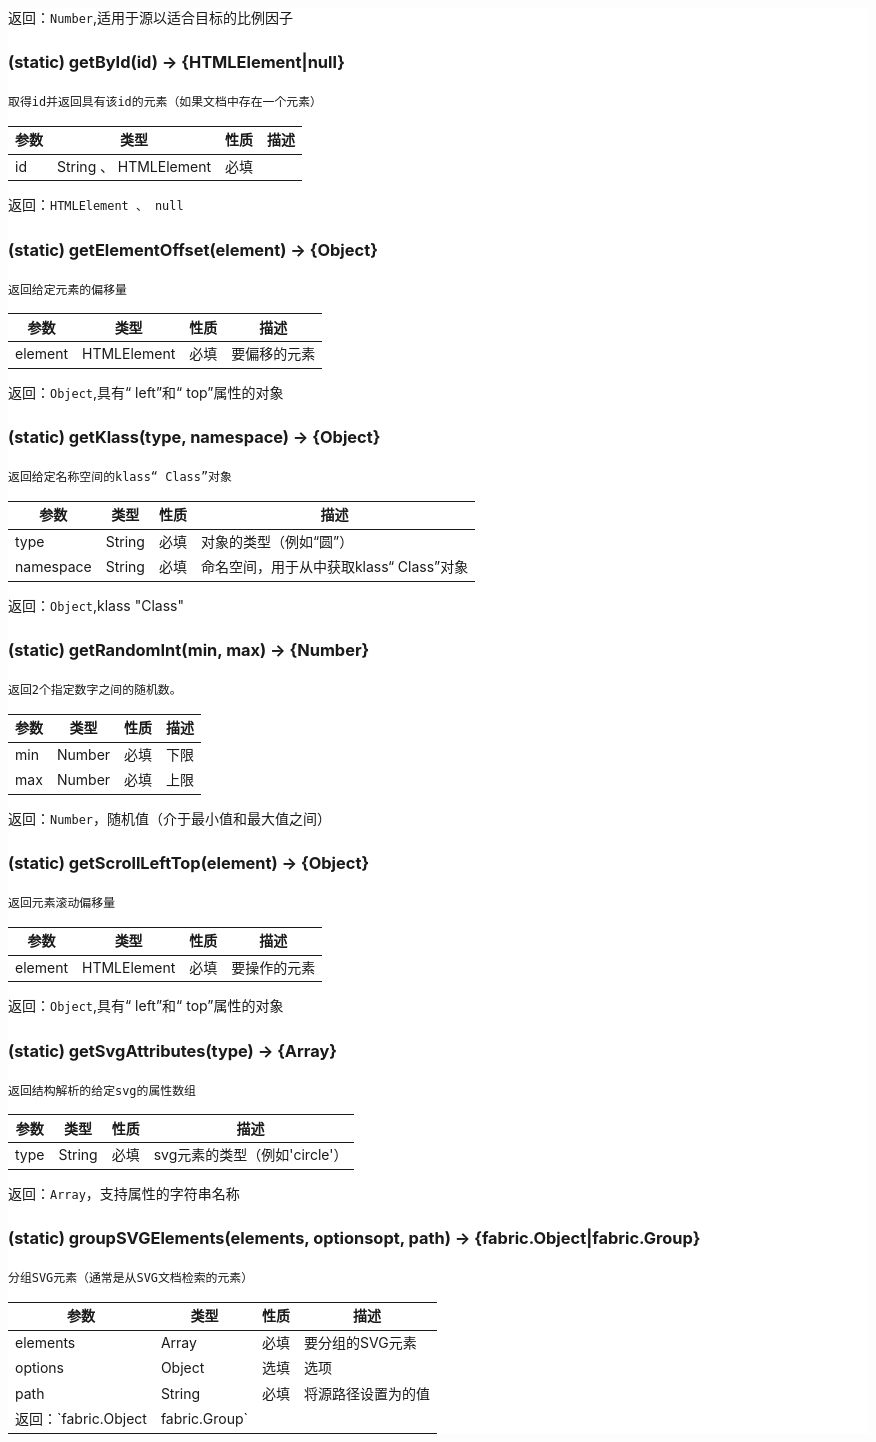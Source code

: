 返回：`Number`,适用于源以适合目标的比例因子

### (static) getById(id) → {HTMLElement|null}
    取得id并返回具有该id的元素（如果文档中存在一个元素）
参数|类型|性质|描述
|---|---|---|---
id|String 、 HTMLElement|必填|
返回：`HTMLElement 、 null`

### (static) getElementOffset(element) → {Object}
    返回给定元素的偏移量
参数|类型|性质|描述
|---|---|---|---
element|HTMLElement|必填|要偏移的元素
返回：`Object`,具有“ left”和“ top”属性的对象

### (static) getKlass(type, namespace) → {Object}
    返回给定名称空间的klass“ Class”对象
参数|类型|性质|描述
|---|---|---|---
type|String|必填|对象的类型（例如“圆”）
namespace|String|必填|命名空间，用于从中获取klass“ Class”对象
返回：`Object`,klass "Class"

### (static) getRandomInt(min, max) → {Number}
    返回2个指定数字之间的随机数。
参数|类型|性质|描述
|---|---|---|---
min|Number|必填|下限
max|Number|必填|上限
返回：`Number`，随机值（介于最小值和最大值之间）

### (static) getScrollLeftTop(element) → {Object}
    返回元素滚动偏移量
参数|类型|性质|描述
|---|---|---|---
element|HTMLElement|必填|要操作的元素
返回：`Object`,具有“ left”和“ top”属性的对象

### (static) getSvgAttributes(type) → {Array}
    返回结构解析的给定svg的属性数组
参数|类型|性质|描述
|---|---|---|---
type|String|必填|svg元素的类型（例如'circle'）
返回：`Array`，支持属性的字符串名称

### (static) groupSVGElements(elements, optionsopt, path) → {fabric.Object|fabric.Group}
    分组SVG元素（通常是从SVG文档检索的元素）
参数|类型|性质|描述
|---|---|---|---
elements|Array|必填|要分组的SVG元素
options|Object|选填|选项    
path|String|必填|将源路径设置为的值
返回：`fabric.Object | fabric.Group`
